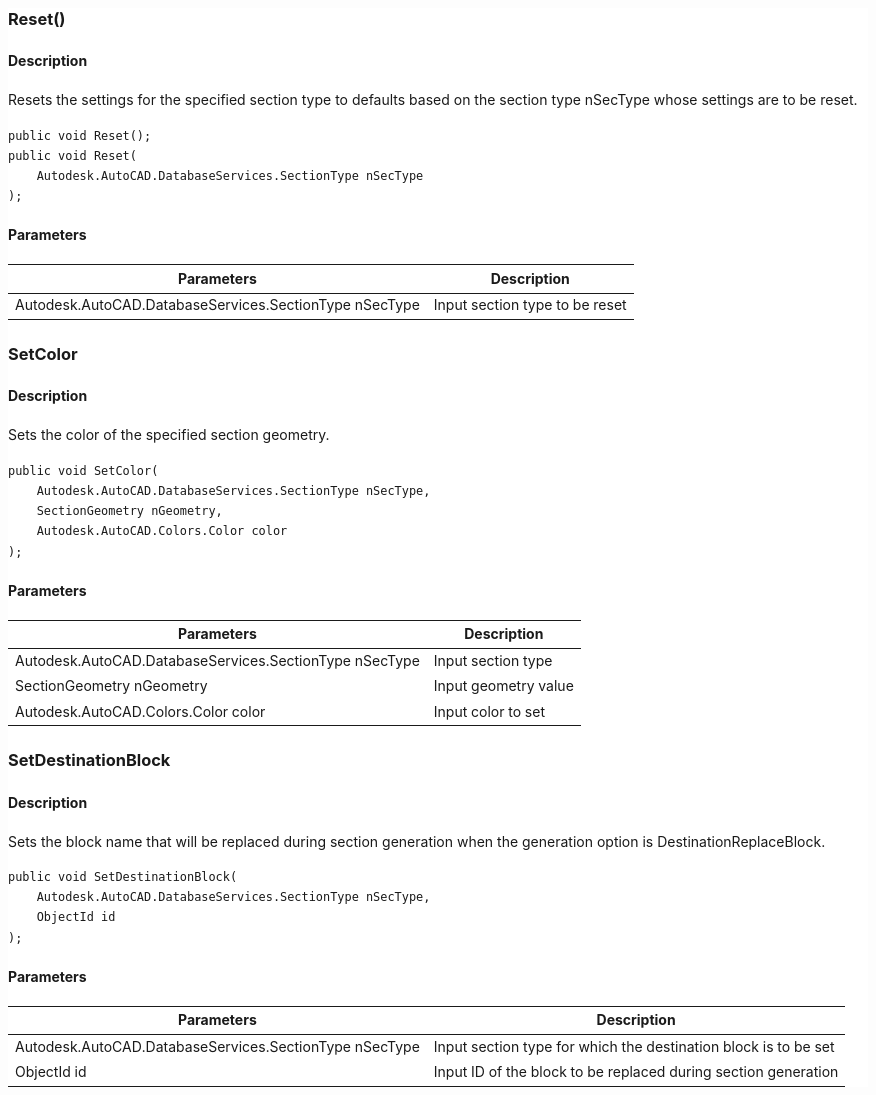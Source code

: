 ### Reset()

#### Description
Resets the settings for the specified section type to defaults based on the section type nSecType whose settings are to be reset.
```text
public void Reset();
public void Reset(
    Autodesk.AutoCAD.DatabaseServices.SectionType nSecType
);
```

#### Parameters
| Parameters | Description |
| --- | --- |
| Autodesk.AutoCAD.DatabaseServices.SectionType nSecType | Input section type to be reset |

### SetColor

#### Description
Sets the color of the specified section geometry.
```text
public void SetColor(
    Autodesk.AutoCAD.DatabaseServices.SectionType nSecType, 
    SectionGeometry nGeometry, 
    Autodesk.AutoCAD.Colors.Color color
);
```

#### Parameters
| Parameters | Description |
| --- | --- |
| Autodesk.AutoCAD.DatabaseServices.SectionType nSecType | Input section type |
| SectionGeometry nGeometry | Input geometry value |
| Autodesk.AutoCAD.Colors.Color color | Input color to set |

### SetDestinationBlock

#### Description
Sets the block name that will be replaced during section generation when the generation option is DestinationReplaceBlock.
```text
public void SetDestinationBlock(
    Autodesk.AutoCAD.DatabaseServices.SectionType nSecType, 
    ObjectId id
);
```

#### Parameters
| Parameters | Description |
| --- | --- |
| Autodesk.AutoCAD.DatabaseServices.SectionType nSecType | Input section type for which the destination block is to be set |
| ObjectId id | Input ID of the block to be replaced during section generation |
